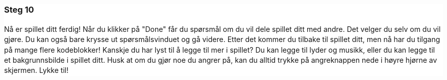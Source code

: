 ### Steg 10
Nå er spillet ditt ferdig! Når du klikker på "Done" får du spørsmål om du vil dele spillet ditt med andre.
Det velger du selv om du vil gjøre. Du kan også bare krysse ut spørsmålsvinduet og gå videre.
Etter det kommer du tilbake til spillet ditt, men nå har du tilgang på mange flere kodeblokker!
Kanskje du har lyst til å legge til mer i spillet?
Du kan legge til lyder og musikk, eller du kan legge til et bakgrunnsbilde i spillet ditt.
Husk at om du gjør noe du angrer på, kan du alltid trykke på angreknappen nede i høyre hjørne av skjermen.
Lykke til!

